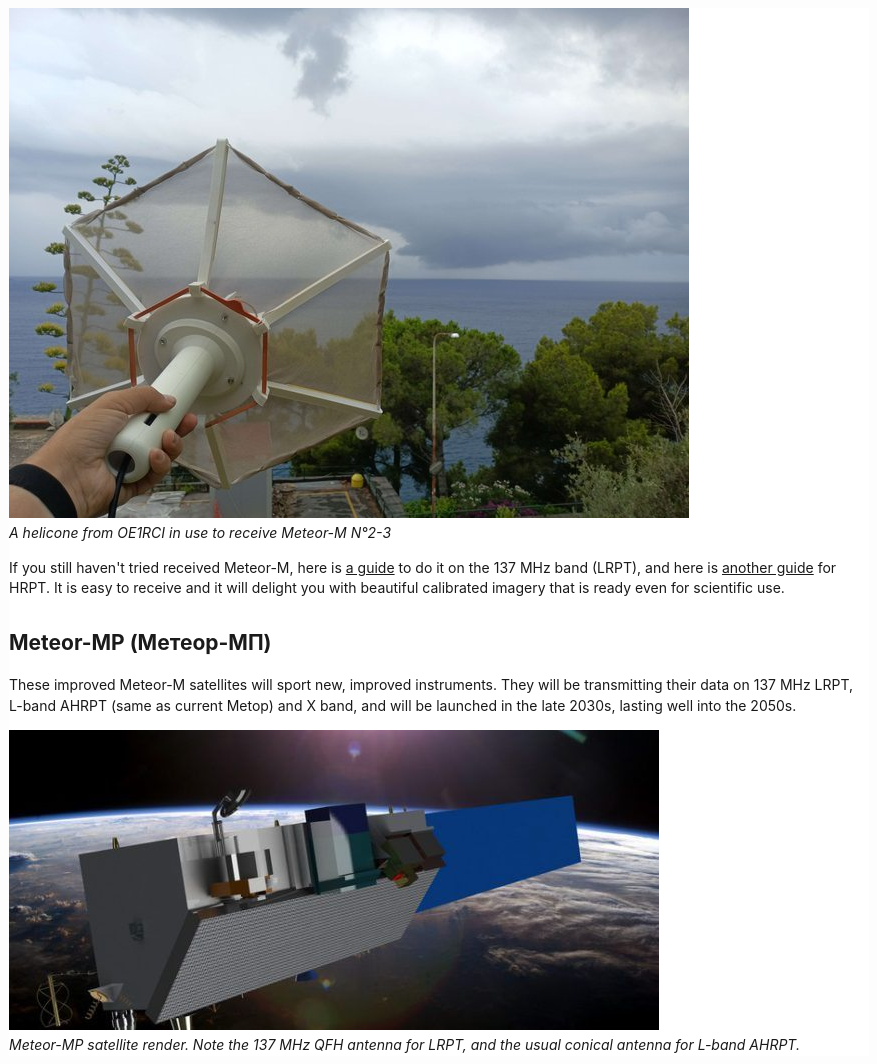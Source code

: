 ![Helicone](/assets/beyond-poes/helicone.jpg)  <br />
*A helicone from OE1RCI in use to receive Meteor-M N°2-3*

If you still haven't tried received Meteor-M, here is [a guide](https://www.a-centauri.com/articoli/meteor-satellite-reception) to do it on the 137 MHz band (LRPT), and here is [another guide](https://www.a-centauri.com/articoli/easy-hrpt-guide) for HRPT. It is easy to receive and it will delight you with beautiful calibrated imagery that is ready even for scientific use.

## Meteor-MP (Метеор-МП) 

These improved Meteor-M satellites will sport new, improved instruments. They will be transmitting their data on 137 MHz LRPT, L-band AHRPT (same as current Metop) and X band, and will be launched in the late 2030s, lasting well into the 2050s.

![Helicone](/assets/beyond-poes/meteor-mp.jpg)  <br />
*Meteor-MP satellite render. Note the 137 MHz QFH antenna for LRPT, and the usual conical antenna for L-band AHRPT.*
